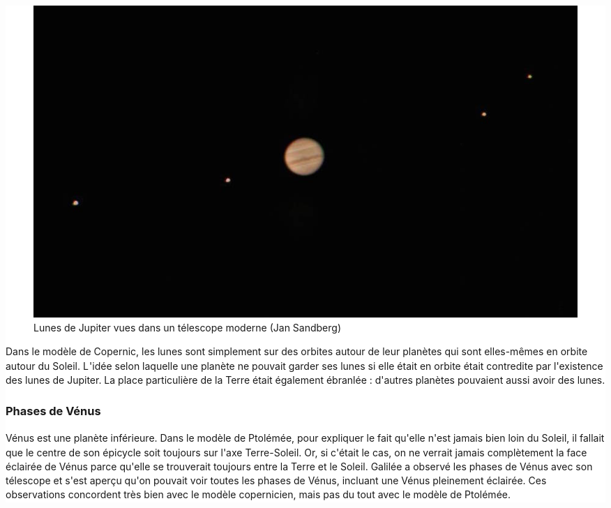 <figure>
  <a href="https://commons.wikimedia.org/wiki/File:Jupiter-moons.jpg">
  <img src="../images/Jupiter-moons.jpg"
    alt="Lunes de Jupiter vues dans un télescope moderne"
    width=100%>
  </a>
  <figcaption>
  Lunes de Jupiter vues dans un télescope moderne (Jan Sandberg)
  </figcaption>
</figure>

Dans le modèle de Copernic, les lunes sont simplement sur des orbites autour de
leur planètes qui sont elles-mêmes en orbite autour du Soleil. L&hairsp;'idée selon
laquelle une planète ne pouvait garder ses lunes si elle était en orbite était
contredite par l'existence des lunes de Jupiter. La place particulière de la
Terre était également ébranlée : d'autres planètes pouvaient aussi avoir des
lunes.


### Phases de Vénus

Vénus est une planète inférieure. Dans le modèle de Ptolémée, pour expliquer le
fait qu'elle n'est jamais bien loin du Soleil, il fallait que le centre de son
épicycle soit toujours sur l'axe Terre-Soleil. Or, si c'était le cas, on ne
verrait jamais complètement la face éclairée de Vénus parce qu'elle se
trouverait toujours entre la Terre et le Soleil. Galilée a observé les phases
de Vénus avec son télescope et s'est aperçu qu'on pouvait voir toutes les
phases de Vénus, incluant une Vénus pleinement éclairée. Ces observations
concordent très bien avec le modèle copernicien, mais pas du tout avec le
modèle de Ptolémée.
